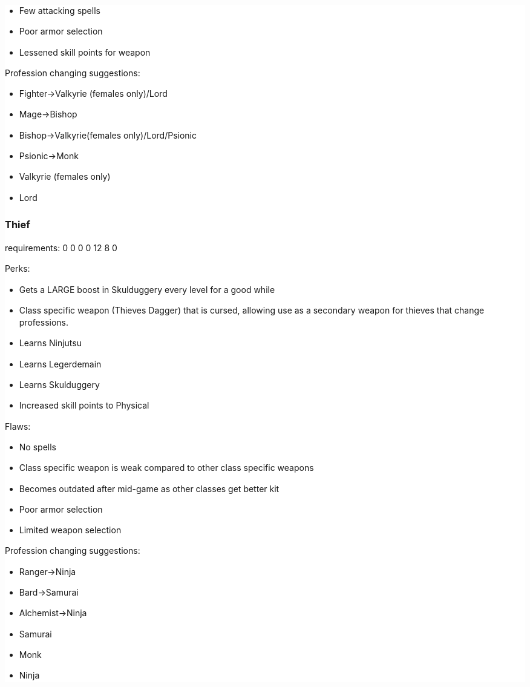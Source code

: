 * Few attacking spells

* Poor armor selection

* Lessened skill points for weapon

Profession changing suggestions:

* Fighter→Valkyrie (females only)/Lord

* Mage→Bishop

* Bishop→Valkyrie(females only)/Lord/Psionic

* Psionic→Monk

* Valkyrie (females only)
* Lord


### Thief

requirements: 0 0 0 0 12 8 0

Perks:

* Gets a LARGE boost in Skulduggery every level for a good while

* Class specific weapon (Thieves Dagger) that is cursed, allowing use as
  a secondary weapon for thieves that change professions.
* Learns Ninjutsu

* Learns Legerdemain

* Learns Skulduggery

* Increased skill points to Physical

Flaws:

* No spells

* Class specific weapon is weak compared to other class specific weapons

* Becomes outdated after mid-game as other classes get better kit

* Poor armor selection

* Limited weapon selection

Profession changing suggestions:

* Ranger→Ninja

* Bard→Samurai

* Alchemist→Ninja

* Samurai

* Monk

* Ninja

